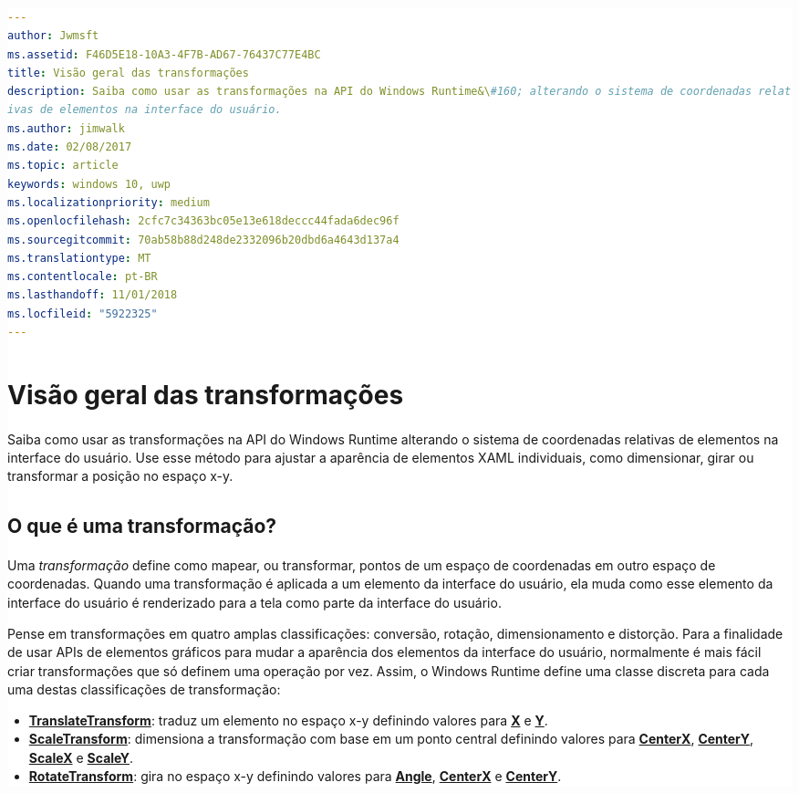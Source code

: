 ```yaml
---
author: Jwmsft
ms.assetid: F46D5E18-10A3-4F7B-AD67-76437C77E4BC
title: Visão geral das transformações
description: Saiba como usar as transformações na API do Windows Runtime&\#160; alterando o sistema de coordenadas relativas de elementos na interface do usuário.
ms.author: jimwalk
ms.date: 02/08/2017
ms.topic: article
keywords: windows 10, uwp
ms.localizationpriority: medium
ms.openlocfilehash: 2cfc7c34363bc05e13e618deccc44fada6dec96f
ms.sourcegitcommit: 70ab58b88d248de2332096b20dbd6a4643d137a4
ms.translationtype: MT
ms.contentlocale: pt-BR
ms.lasthandoff: 11/01/2018
ms.locfileid: "5922325"
---
```

# <a name="transforms-overview"></a>Visão geral das transformações

Saiba como usar as transformações na API do Windows Runtime alterando o sistema de coordenadas relativas de elementos na interface do usuário. Use esse método para ajustar a aparência de elementos XAML individuais, como dimensionar, girar ou transformar a posição no espaço x-y.

## <a name="span-idwhatisatransformspanspan-idwhatisatransformspanspan-idwhatisatransformspanwhat-is-a-transform"></a><span id="What_is_a_transform_"></span><span id="what_is_a_transform_"></span><span id="WHAT_IS_A_TRANSFORM_"></span>O que é uma transformação?

Uma *transformação* define como mapear, ou transformar, pontos de um espaço de coordenadas em outro espaço de coordenadas. Quando uma transformação é aplicada a um elemento da interface do usuário, ela muda como esse elemento da interface do usuário é renderizado para a tela como parte da interface do usuário.

Pense em transformações em quatro amplas classificações: conversão, rotação, dimensionamento e distorção. Para a finalidade de usar APIs de elementos gráficos para mudar a aparência dos elementos da interface do usuário, normalmente é mais fácil criar transformações que só definem uma operação por vez. Assim, o Windows Runtime define uma classe discreta para cada uma destas classificações de transformação:

-   [**TranslateTransform**](https://msdn.microsoft.com/library/windows/apps/BR243027): traduz um elemento no espaço x-y definindo valores para [**X**](https://msdn.microsoft.com/library/windows/apps/windows.ui.xaml.media.translatetransform.x.aspx) e [**Y**](https://msdn.microsoft.com/library/windows/apps/windows.ui.xaml.media.translatetransform.y).
-   [**ScaleTransform**](https://msdn.microsoft.com/library/windows/apps/BR242940): dimensiona a transformação com base em um ponto central definindo valores para [**CenterX**](https://msdn.microsoft.com/library/windows/apps/windows.ui.xaml.media.scaletransform.centerx.aspx), [**CenterY**](https://msdn.microsoft.com/library/windows/apps/windows.ui.xaml.media.scaletransform.centery.aspx), [**ScaleX**](https://msdn.microsoft.com/library/windows/apps/windows.ui.xaml.media.scaletransform.scalex.aspx) e [**ScaleY**](https://msdn.microsoft.com/library/windows/apps/windows.ui.xaml.media.scaletransform.scaleyproperty).
-   [**RotateTransform**](https://msdn.microsoft.com/library/windows/apps/BR242932): gira no espaço x-y definindo valores para [**Angle**](https://msdn.microsoft.com/library/windows/apps/windows.ui.xaml.media.rotatetransform.angle.aspx), [**CenterX**](https://msdn.microsoft.com/library/windows/apps/windows.ui.xaml.media.rotatetransform.centerx.aspx) e [**CenterY**](https://msdn.microsoft.com/library/windows/apps/windows.ui.xaml.media.rotatetransform.centery).